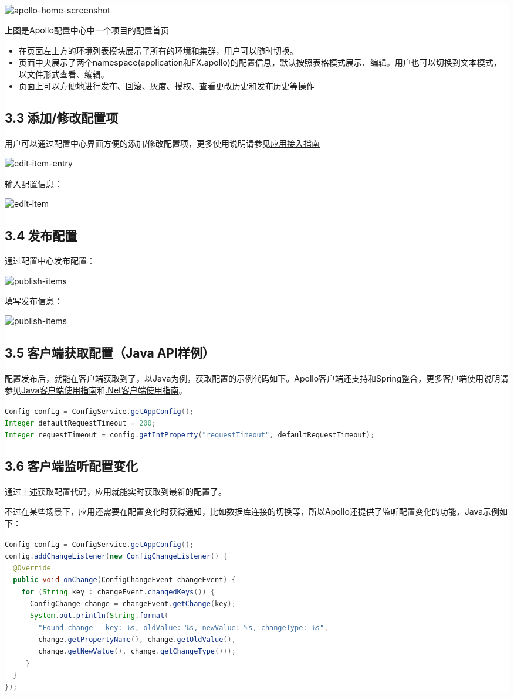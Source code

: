 ![apollo-home-screenshot](https://github.com/ctripcorp/apollo/blob/master/doc/images/apollo-home-screenshot.png)

上图是Apollo配置中心中一个项目的配置首页

* 在页面左上方的环境列表模块展示了所有的环境和集群，用户可以随时切换。
* 页面中央展示了两个namespace(application和FX.apollo)的配置信息，默认按照表格模式展示、编辑。用户也可以切换到文本模式，以文件形式查看、编辑。
* 页面上可以方便地进行发布、回滚、灰度、授权、查看更改历史和发布历史等操作

## 3.3 添加/修改配置项

用户可以通过配置中心界面方便的添加/修改配置项，更多使用说明请参见[应用接入指南](%E5%BA%94%E7%94%A8%E6%8E%A5%E5%85%A5%E6%8C%87%E5%8D%97)

![edit-item-entry](https://github.com/ctripcorp/apollo/blob/master/doc/images/edit-item-entry.png)

输入配置信息：

![edit-item](https://github.com/ctripcorp/apollo/blob/master/doc/images/edit-item.png)

## 3.4 发布配置

通过配置中心发布配置：

![publish-items](https://github.com/ctripcorp/apollo/blob/master/doc/images/publish-items-entry.png)

填写发布信息：

![publish-items](https://github.com/ctripcorp/apollo/blob/master/doc/images/publish-items.png)

## 3.5 客户端获取配置（Java API样例）

配置发布后，就能在客户端获取到了，以Java为例，获取配置的示例代码如下。Apollo客户端还支持和Spring整合，更多客户端使用说明请参见[Java客户端使用指南](Java%E5%AE%A2%E6%88%B7%E7%AB%AF%E4%BD%BF%E7%94%A8%E6%8C%87%E5%8D%97)和[.Net客户端使用指南](.Net%E5%AE%A2%E6%88%B7%E7%AB%AF%E4%BD%BF%E7%94%A8%E6%8C%87%E5%8D%97)。

```java
Config config = ConfigService.getAppConfig();
Integer defaultRequestTimeout = 200;
Integer requestTimeout = config.getIntProperty("requestTimeout", defaultRequestTimeout);
```

## 3.6 客户端监听配置变化

通过上述获取配置代码，应用就能实时获取到最新的配置了。

不过在某些场景下，应用还需要在配置变化时获得通知，比如数据库连接的切换等，所以Apollo还提供了监听配置变化的功能，Java示例如下：

```java
Config config = ConfigService.getAppConfig();
config.addChangeListener(new ConfigChangeListener() {
  @Override
  public void onChange(ConfigChangeEvent changeEvent) {
    for (String key : changeEvent.changedKeys()) {
      ConfigChange change = changeEvent.getChange(key);
      System.out.println(String.format(
        "Found change - key: %s, oldValue: %s, newValue: %s, changeType: %s",
        change.getPropertyName(), change.getOldValue(),
        change.getNewValue(), change.getChangeType()));
     }
  }
});
```
